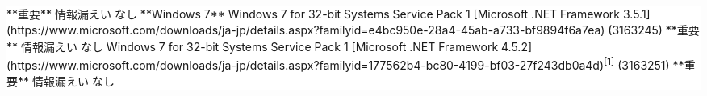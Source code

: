 </td>
<td style="border:1px solid black;">
**重要**  
情報漏えい

</td>
<td style="border:1px solid black;">
なし

</td>
</tr>
<tr>
<td style="border:1px solid black;" colspan="4">
**Windows 7**

</td>
</tr>
<tr>
<td style="border:1px solid black;">
Windows 7 for 32-bit Systems Service Pack 1

</td>
<td style="border:1px solid black;">
[Microsoft .NET Framework 3.5.1](https://www.microsoft.com/downloads/ja-jp/details.aspx?familyid=e4bc950e-28a4-45ab-a733-bf9894f6a7ea)  
(3163245)

</td>
<td style="border:1px solid black;">
**重要**  
情報漏えい

</td>
<td style="border:1px solid black;">
なし

</td>
</tr>
<tr>
<td style="border:1px solid black;">
Windows 7 for 32-bit Systems Service Pack 1

</td>
<td style="border:1px solid black;">
[Microsoft .NET Framework 4.5.2](https://www.microsoft.com/downloads/ja-jp/details.aspx?familyid=177562b4-bc80-4199-bf03-27f243db0a4d)<sup>[1]</sup>
(3163251)

</td>
<td style="border:1px solid black;">
**重要**  
情報漏えい

</td>
<td style="border:1px solid black;">
なし
